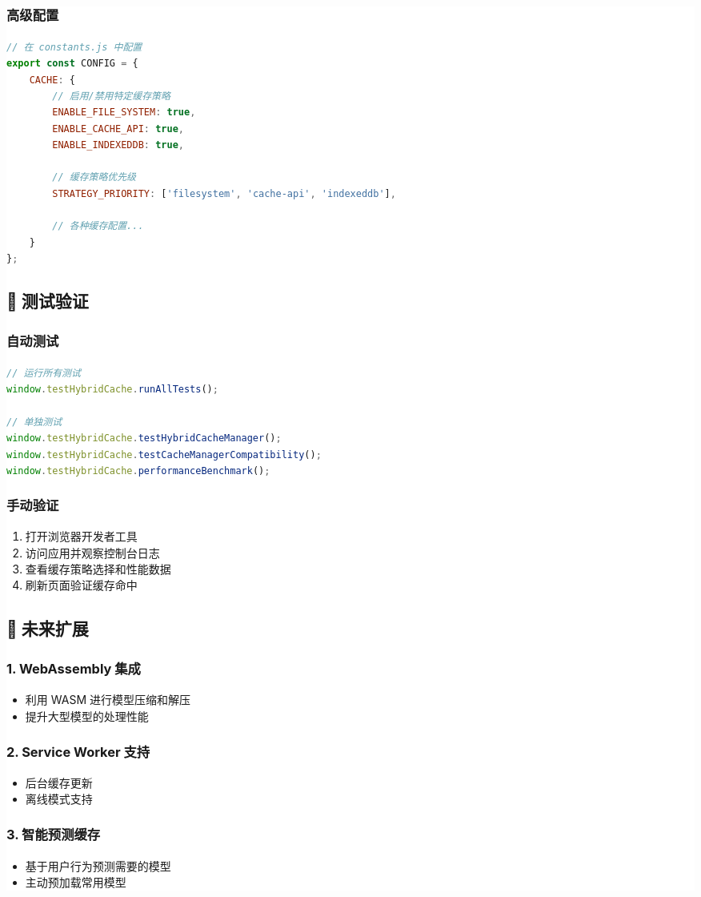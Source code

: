 ### 高级配置
```javascript
// 在 constants.js 中配置
export const CONFIG = {
    CACHE: {
        // 启用/禁用特定缓存策略
        ENABLE_FILE_SYSTEM: true,
        ENABLE_CACHE_API: true,
        ENABLE_INDEXEDDB: true,
        
        // 缓存策略优先级
        STRATEGY_PRIORITY: ['filesystem', 'cache-api', 'indexeddb'],
        
        // 各种缓存配置...
    }
};
```

## 🧪 测试验证

### 自动测试
```javascript
// 运行所有测试
window.testHybridCache.runAllTests();

// 单独测试
window.testHybridCache.testHybridCacheManager();
window.testHybridCache.testCacheManagerCompatibility();
window.testHybridCache.performanceBenchmark();
```

### 手动验证
1. 打开浏览器开发者工具
2. 访问应用并观察控制台日志
3. 查看缓存策略选择和性能数据
4. 刷新页面验证缓存命中

## 🔮 未来扩展

### 1. WebAssembly 集成
- 利用 WASM 进行模型压缩和解压
- 提升大型模型的处理性能

### 2. Service Worker 支持
- 后台缓存更新
- 离线模式支持

### 3. 智能预测缓存
- 基于用户行为预测需要的模型
- 主动预加载常用模型
